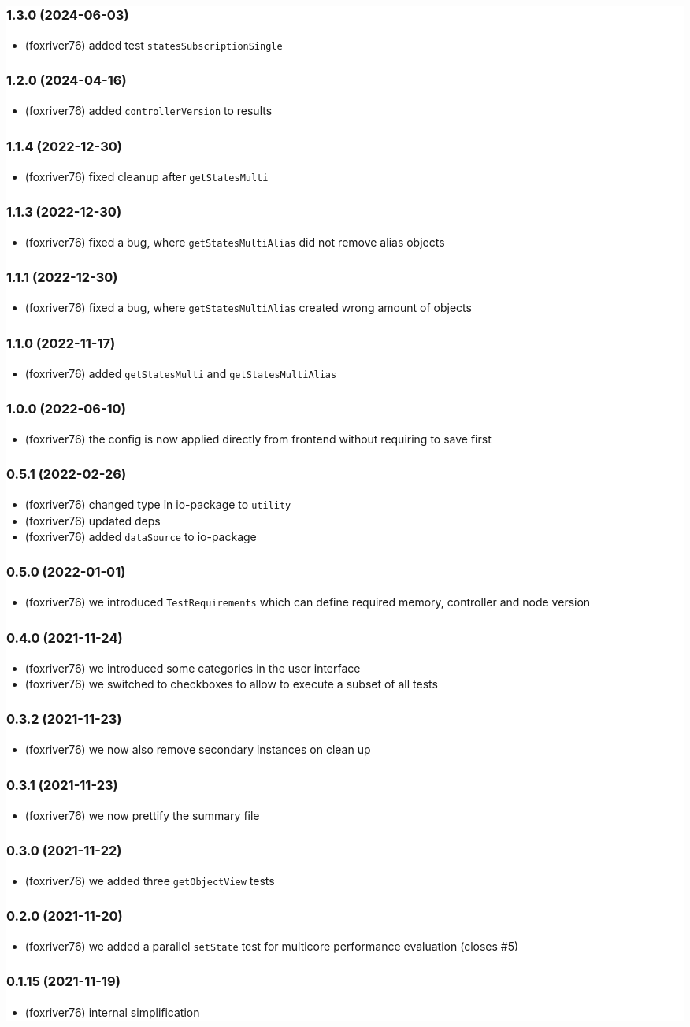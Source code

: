 ### 1.3.0 (2024-06-03)
* (foxriver76) added test `statesSubscriptionSingle`

### 1.2.0 (2024-04-16)
* (foxriver76) added `controllerVersion` to results

### 1.1.4 (2022-12-30)
* (foxriver76) fixed cleanup after `getStatesMulti`

### 1.1.3 (2022-12-30)
* (foxriver76) fixed a bug, where `getStatesMultiAlias` did not remove alias objects

### 1.1.1 (2022-12-30)
* (foxriver76) fixed a bug, where `getStatesMultiAlias` created wrong amount of objects

### 1.1.0 (2022-11-17)
* (foxriver76) added `getStatesMulti` and `getStatesMultiAlias`

### 1.0.0 (2022-06-10)
* (foxriver76) the config is now applied directly from frontend without requiring to save first

### 0.5.1 (2022-02-26)
* (foxriver76) changed type in io-package to `utility`
* (foxriver76) updated deps
* (foxriver76) added `dataSource` to io-package

### 0.5.0 (2022-01-01)
* (foxriver76) we introduced `TestRequirements` which can define required memory, controller and node version

### 0.4.0 (2021-11-24)
* (foxriver76) we introduced some categories in the user interface
* (foxriver76) we switched to checkboxes to allow to execute a subset of all tests

### 0.3.2 (2021-11-23)
* (foxriver76) we now also remove secondary instances on clean up

### 0.3.1 (2021-11-23)
* (foxriver76) we now prettify the summary file

### 0.3.0 (2021-11-22)
* (foxriver76) we added three `getObjectView` tests

### 0.2.0 (2021-11-20)
* (foxriver76) we added a parallel `setState` test for multicore performance evaluation (closes #5)

### 0.1.15 (2021-11-19)
* (foxriver76) internal simplification
